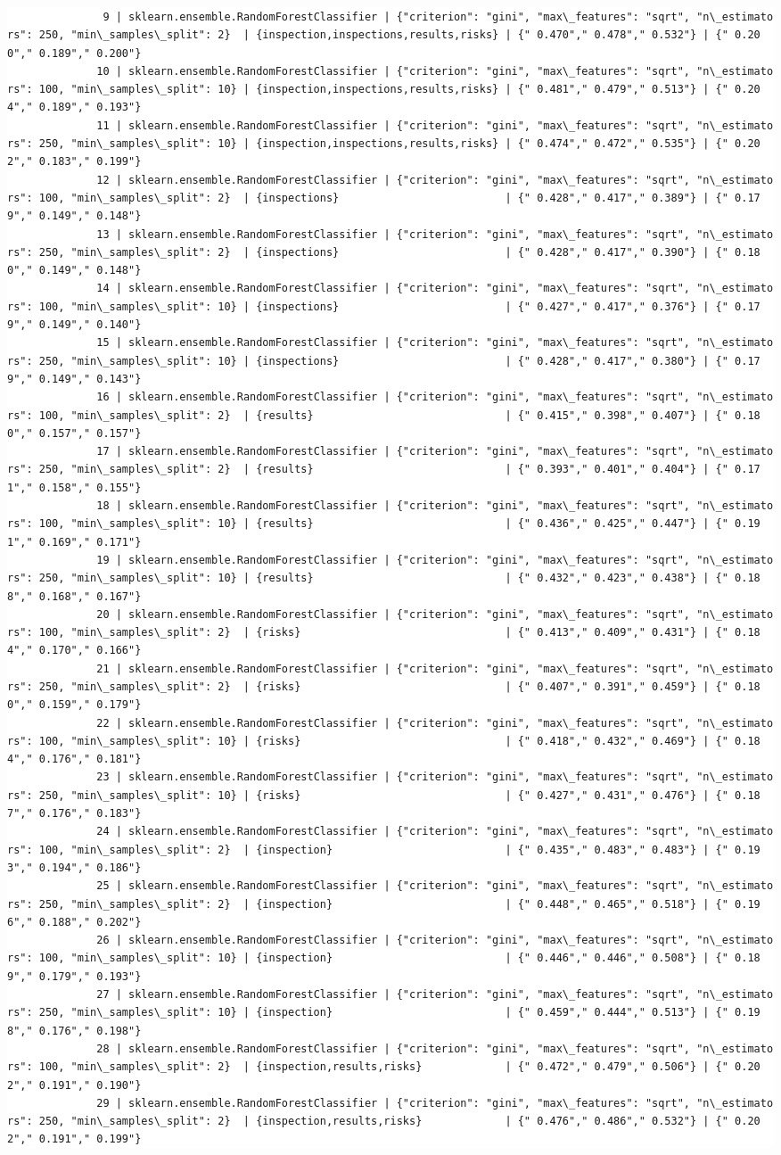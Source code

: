                    9 | sklearn.ensemble.RandomForestClassifier | {"criterion": "gini", "max\_features": "sqrt", "n\_estimators": 250, "min\_samples\_split": 2}  | {inspection,inspections,results,risks} | {" 0.470"," 0.478"," 0.532"} | {" 0.200"," 0.189"," 0.200"}
                  10 | sklearn.ensemble.RandomForestClassifier | {"criterion": "gini", "max\_features": "sqrt", "n\_estimators": 100, "min\_samples\_split": 10} | {inspection,inspections,results,risks} | {" 0.481"," 0.479"," 0.513"} | {" 0.204"," 0.189"," 0.193"}
                  11 | sklearn.ensemble.RandomForestClassifier | {"criterion": "gini", "max\_features": "sqrt", "n\_estimators": 250, "min\_samples\_split": 10} | {inspection,inspections,results,risks} | {" 0.474"," 0.472"," 0.535"} | {" 0.202"," 0.183"," 0.199"}
                  12 | sklearn.ensemble.RandomForestClassifier | {"criterion": "gini", "max\_features": "sqrt", "n\_estimators": 100, "min\_samples\_split": 2}  | {inspections}                          | {" 0.428"," 0.417"," 0.389"} | {" 0.179"," 0.149"," 0.148"}
                  13 | sklearn.ensemble.RandomForestClassifier | {"criterion": "gini", "max\_features": "sqrt", "n\_estimators": 250, "min\_samples\_split": 2}  | {inspections}                          | {" 0.428"," 0.417"," 0.390"} | {" 0.180"," 0.149"," 0.148"}
                  14 | sklearn.ensemble.RandomForestClassifier | {"criterion": "gini", "max\_features": "sqrt", "n\_estimators": 100, "min\_samples\_split": 10} | {inspections}                          | {" 0.427"," 0.417"," 0.376"} | {" 0.179"," 0.149"," 0.140"}
                  15 | sklearn.ensemble.RandomForestClassifier | {"criterion": "gini", "max\_features": "sqrt", "n\_estimators": 250, "min\_samples\_split": 10} | {inspections}                          | {" 0.428"," 0.417"," 0.380"} | {" 0.179"," 0.149"," 0.143"}
                  16 | sklearn.ensemble.RandomForestClassifier | {"criterion": "gini", "max\_features": "sqrt", "n\_estimators": 100, "min\_samples\_split": 2}  | {results}                              | {" 0.415"," 0.398"," 0.407"} | {" 0.180"," 0.157"," 0.157"}
                  17 | sklearn.ensemble.RandomForestClassifier | {"criterion": "gini", "max\_features": "sqrt", "n\_estimators": 250, "min\_samples\_split": 2}  | {results}                              | {" 0.393"," 0.401"," 0.404"} | {" 0.171"," 0.158"," 0.155"}
                  18 | sklearn.ensemble.RandomForestClassifier | {"criterion": "gini", "max\_features": "sqrt", "n\_estimators": 100, "min\_samples\_split": 10} | {results}                              | {" 0.436"," 0.425"," 0.447"} | {" 0.191"," 0.169"," 0.171"}
                  19 | sklearn.ensemble.RandomForestClassifier | {"criterion": "gini", "max\_features": "sqrt", "n\_estimators": 250, "min\_samples\_split": 10} | {results}                              | {" 0.432"," 0.423"," 0.438"} | {" 0.188"," 0.168"," 0.167"}
                  20 | sklearn.ensemble.RandomForestClassifier | {"criterion": "gini", "max\_features": "sqrt", "n\_estimators": 100, "min\_samples\_split": 2}  | {risks}                                | {" 0.413"," 0.409"," 0.431"} | {" 0.184"," 0.170"," 0.166"}
                  21 | sklearn.ensemble.RandomForestClassifier | {"criterion": "gini", "max\_features": "sqrt", "n\_estimators": 250, "min\_samples\_split": 2}  | {risks}                                | {" 0.407"," 0.391"," 0.459"} | {" 0.180"," 0.159"," 0.179"}
                  22 | sklearn.ensemble.RandomForestClassifier | {"criterion": "gini", "max\_features": "sqrt", "n\_estimators": 100, "min\_samples\_split": 10} | {risks}                                | {" 0.418"," 0.432"," 0.469"} | {" 0.184"," 0.176"," 0.181"}
                  23 | sklearn.ensemble.RandomForestClassifier | {"criterion": "gini", "max\_features": "sqrt", "n\_estimators": 250, "min\_samples\_split": 10} | {risks}                                | {" 0.427"," 0.431"," 0.476"} | {" 0.187"," 0.176"," 0.183"}
                  24 | sklearn.ensemble.RandomForestClassifier | {"criterion": "gini", "max\_features": "sqrt", "n\_estimators": 100, "min\_samples\_split": 2}  | {inspection}                           | {" 0.435"," 0.483"," 0.483"} | {" 0.193"," 0.194"," 0.186"}
                  25 | sklearn.ensemble.RandomForestClassifier | {"criterion": "gini", "max\_features": "sqrt", "n\_estimators": 250, "min\_samples\_split": 2}  | {inspection}                           | {" 0.448"," 0.465"," 0.518"} | {" 0.196"," 0.188"," 0.202"}
                  26 | sklearn.ensemble.RandomForestClassifier | {"criterion": "gini", "max\_features": "sqrt", "n\_estimators": 100, "min\_samples\_split": 10} | {inspection}                           | {" 0.446"," 0.446"," 0.508"} | {" 0.189"," 0.179"," 0.193"}
                  27 | sklearn.ensemble.RandomForestClassifier | {"criterion": "gini", "max\_features": "sqrt", "n\_estimators": 250, "min\_samples\_split": 10} | {inspection}                           | {" 0.459"," 0.444"," 0.513"} | {" 0.198"," 0.176"," 0.198"}
                  28 | sklearn.ensemble.RandomForestClassifier | {"criterion": "gini", "max\_features": "sqrt", "n\_estimators": 100, "min\_samples\_split": 2}  | {inspection,results,risks}             | {" 0.472"," 0.479"," 0.506"} | {" 0.202"," 0.191"," 0.190"}
                  29 | sklearn.ensemble.RandomForestClassifier | {"criterion": "gini", "max\_features": "sqrt", "n\_estimators": 250, "min\_samples\_split": 2}  | {inspection,results,risks}             | {" 0.476"," 0.486"," 0.532"} | {" 0.202"," 0.191"," 0.199"}